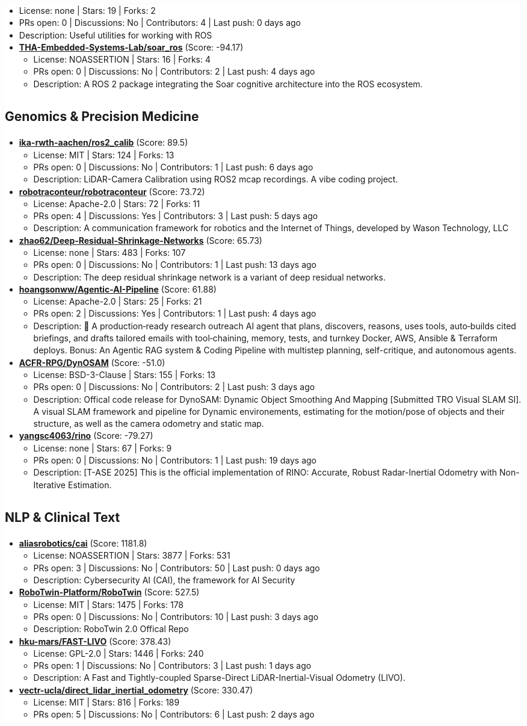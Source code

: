   - License: none | Stars: 19 | Forks: 2
  - PRs open: 0 | Discussions: No | Contributors: 4 | Last push: 0 days ago
  - Description: Useful utilities for working with ROS
- **[THA-Embedded-Systems-Lab/soar_ros](https://github.com/THA-Embedded-Systems-Lab/soar_ros)** (Score: -94.17)
  - License: NOASSERTION | Stars: 16 | Forks: 4
  - PRs open: 0 | Discussions: No | Contributors: 2 | Last push: 4 days ago
  - Description: A ROS 2 package integrating the Soar cognitive architecture into the ROS ecosystem.

## Genomics & Precision Medicine
- **[ika-rwth-aachen/ros2_calib](https://github.com/ika-rwth-aachen/ros2_calib)** (Score: 89.5)
  - License: MIT | Stars: 124 | Forks: 13
  - PRs open: 0 | Discussions: No | Contributors: 1 | Last push: 6 days ago
  - Description: LiDAR-Camera Calibration using ROS2 mcap recordings. A vibe coding project.
- **[robotraconteur/robotraconteur](https://github.com/robotraconteur/robotraconteur)** (Score: 73.72)
  - License: Apache-2.0 | Stars: 72 | Forks: 11
  - PRs open: 4 | Discussions: Yes | Contributors: 3 | Last push: 5 days ago
  - Description: A communication framework for robotics and the Internet of Things, developed by Wason Technology, LLC
- **[zhao62/Deep-Residual-Shrinkage-Networks](https://github.com/zhao62/Deep-Residual-Shrinkage-Networks)** (Score: 65.73)
  - License: none | Stars: 483 | Forks: 107
  - PRs open: 0 | Discussions: No | Contributors: 1 | Last push: 13 days ago
  - Description: The deep residual shrinkage network is a variant of deep residual networks.
- **[hoangsonww/Agentic-AI-Pipeline](https://github.com/hoangsonww/Agentic-AI-Pipeline)** (Score: 61.88)
  - License: Apache-2.0 | Stars: 25 | Forks: 21
  - PRs open: 2 | Discussions: Yes | Contributors: 1 | Last push: 4 days ago
  - Description: 🦾 A production‑ready research outreach AI agent that plans, discovers, reasons, uses tools, auto‑builds cited briefings, and drafts tailored emails with tool‑chaining, memory, tests, and turnkey Docker, AWS, Ansible & Terraform deploys. Bonus: An Agentic RAG system & Coding Pipeline with multistep planning, self-critique, and autonomous agents.
- **[ACFR-RPG/DynOSAM](https://github.com/ACFR-RPG/DynOSAM)** (Score: -51.0)
  - License: BSD-3-Clause | Stars: 155 | Forks: 13
  - PRs open: 0 | Discussions: No | Contributors: 2 | Last push: 3 days ago
  - Description: Offical code release for DynoSAM: Dynamic Object Smoothing And Mapping [Submitted TRO Visual SLAM SI]. A visual SLAM framework and pipeline for Dynamic environements, estimating for the motion/pose of objects and their structure, as well as the camera odometry and static map.
- **[yangsc4063/rino](https://github.com/yangsc4063/rino)** (Score: -79.27)
  - License: none | Stars: 67 | Forks: 9
  - PRs open: 0 | Discussions: No | Contributors: 1 | Last push: 19 days ago
  - Description: [T-ASE 2025] This is the official implementation of RINO: Accurate, Robust Radar-Inertial Odometry with Non-Iterative Estimation.

## NLP & Clinical Text
- **[aliasrobotics/cai](https://github.com/aliasrobotics/cai)** (Score: 1181.8)
  - License: NOASSERTION | Stars: 3877 | Forks: 531
  - PRs open: 3 | Discussions: No | Contributors: 50 | Last push: 0 days ago
  - Description: Cybersecurity AI (CAI), the framework for AI Security
- **[RoboTwin-Platform/RoboTwin](https://github.com/RoboTwin-Platform/RoboTwin)** (Score: 527.5)
  - License: MIT | Stars: 1475 | Forks: 178
  - PRs open: 0 | Discussions: No | Contributors: 10 | Last push: 3 days ago
  - Description: RoboTwin 2.0 Offical Repo
- **[hku-mars/FAST-LIVO](https://github.com/hku-mars/FAST-LIVO)** (Score: 378.43)
  - License: GPL-2.0 | Stars: 1446 | Forks: 240
  - PRs open: 1 | Discussions: No | Contributors: 3 | Last push: 1 days ago
  - Description: A Fast and Tightly-coupled Sparse-Direct LiDAR-Inertial-Visual Odometry (LIVO).
- **[vectr-ucla/direct_lidar_inertial_odometry](https://github.com/vectr-ucla/direct_lidar_inertial_odometry)** (Score: 330.47)
  - License: MIT | Stars: 816 | Forks: 189
  - PRs open: 5 | Discussions: No | Contributors: 6 | Last push: 2 days ago